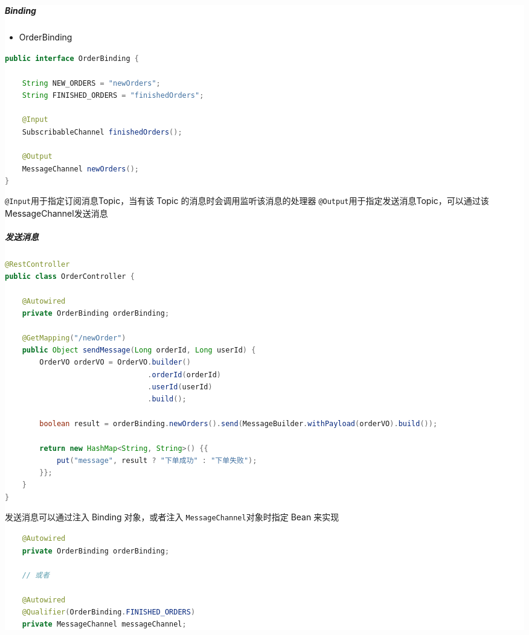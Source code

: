 ##### Binding 

- OrderBinding

```java
public interface OrderBinding {

    String NEW_ORDERS = "newOrders";
    String FINISHED_ORDERS = "finishedOrders";

    @Input
    SubscribableChannel finishedOrders();

    @Output
    MessageChannel newOrders();
}
```

`@Input`用于指定订阅消息Topic，当有该 Topic 的消息时会调用监听该消息的处理器
`@Output`用于指定发送消息Topic，可以通过该MessageChannel发送消息 

##### 发送消息

```java
@RestController
public class OrderController {

    @Autowired
    private OrderBinding orderBinding;

    @GetMapping("/newOrder")
    public Object sendMessage(Long orderId, Long userId) {
        OrderVO orderVO = OrderVO.builder()
                                 .orderId(orderId)
                                 .userId(userId)
                                 .build();

        boolean result = orderBinding.newOrders().send(MessageBuilder.withPayload(orderVO).build());

        return new HashMap<String, String>() {{
            put("message", result ? "下单成功" : "下单失败");
        }};
    }
}
```

发送消息可以通过注入 Binding 对象，或者注入 `MessageChannel`对象时指定 Bean 来实现

```java
    @Autowired
    private OrderBinding orderBinding;

	// 或者

    @Autowired
    @Qualifier(OrderBinding.FINISHED_ORDERS)
    private MessageChannel messageChannel;
```

